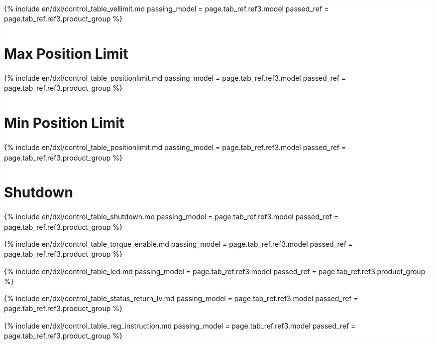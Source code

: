 {% include en/dxl/control_table_vellimit.md passing_model = page.tab_ref.ref3.model passed_ref = page.tab_ref.ref3.product_group %}

</div>

<div id="max-position-limit-{{ page.tab_ref.ref3.model }}" class="white-popup mfp-hide">

# Max Position Limit

{% include en/dxl/control_table_positionlimit.md passing_model = page.tab_ref.ref3.model passed_ref = page.tab_ref.ref3.product_group %}

</div>

<div id="min-position-limit-{{ page.tab_ref.ref3.model }}" class="white-popup mfp-hide">

# Min Position Limit

{% include en/dxl/control_table_positionlimit.md passing_model = page.tab_ref.ref3.model passed_ref = page.tab_ref.ref3.product_group %}

</div>


<div id="shutdown-{{ page.tab_ref.ref3.model }}" class="white-popup mfp-hide">

# Shutdown

{% include en/dxl/control_table_shutdown.md passing_model = page.tab_ref.ref3.model passed_ref = page.tab_ref.ref3.product_group %}

</div>

<div id="torque-enable-{{ page.tab_ref.ref3.model }}" class="white-popup mfp-hide">

{% include en/dxl/control_table_torque_enable.md passing_model = page.tab_ref.ref3.model passed_ref = page.tab_ref.ref3.product_group %}

</div>

<div id="led-{{ page.tab_ref.ref3.model }}" class="white-popup mfp-hide">

{% include en/dxl/control_table_led.md passing_model = page.tab_ref.ref3.model passed_ref = page.tab_ref.ref3.product_group %}

</div>

<div id="status-return-level-{{ page.tab_ref.ref3.model }}" class="white-popup mfp-hide">

{% include en/dxl/control_table_status_return_lv.md passing_model = page.tab_ref.ref3.model passed_ref = page.tab_ref.ref3.product_group %}

</div>

<div id="registered-instruction-{{ page.tab_ref.ref3.model }}" class="white-popup mfp-hide">

{% include en/dxl/control_table_reg_instruction.md passing_model = page.tab_ref.ref3.model passed_ref = page.tab_ref.ref3.product_group %}
